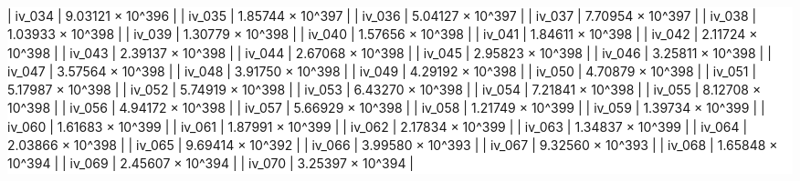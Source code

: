 | iv_034 | 9.03121 × 10^396 |
| iv_035 | 1.85744 × 10^397 |
| iv_036 | 5.04127 × 10^397 |
| iv_037 | 7.70954 × 10^397 |
| iv_038 | 1.03933 × 10^398 |
| iv_039 | 1.30779 × 10^398 |
| iv_040 | 1.57656 × 10^398 |
| iv_041 | 1.84611 × 10^398 |
| iv_042 | 2.11724 × 10^398 |
| iv_043 | 2.39137 × 10^398 |
| iv_044 | 2.67068 × 10^398 |
| iv_045 | 2.95823 × 10^398 |
| iv_046 | 3.25811 × 10^398 |
| iv_047 | 3.57564 × 10^398 |
| iv_048 | 3.91750 × 10^398 |
| iv_049 | 4.29192 × 10^398 |
| iv_050 | 4.70879 × 10^398 |
| iv_051 | 5.17987 × 10^398 |
| iv_052 | 5.74919 × 10^398 |
| iv_053 | 6.43270 × 10^398 |
| iv_054 | 7.21841 × 10^398 |
| iv_055 | 8.12708 × 10^398 |
| iv_056 | 4.94172 × 10^398 |
| iv_057 | 5.66929 × 10^398 |
| iv_058 | 1.21749 × 10^399 |
| iv_059 | 1.39734 × 10^399 |
| iv_060 | 1.61683 × 10^399 |
| iv_061 | 1.87991 × 10^399 |
| iv_062 | 2.17834 × 10^399 |
| iv_063 | 1.34837 × 10^399 |
| iv_064 | 2.03866 × 10^398 |
| iv_065 | 9.69414 × 10^392 |
| iv_066 | 3.99580 × 10^393 |
| iv_067 | 9.32560 × 10^393 |
| iv_068 | 1.65848 × 10^394 |
| iv_069 | 2.45607 × 10^394 |
| iv_070 | 3.25397 × 10^394 |